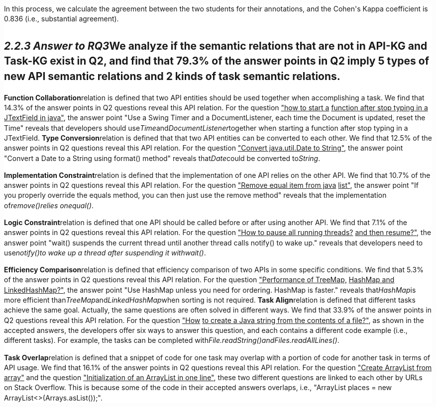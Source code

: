 In this process, we calculate the agreement between the two students for their annotations, and the Cohen's Kappa coefficient is 0.836 (i.e., substantial agreement).

## <span id="page-3-0"></span>*2.2.3 Answer to RQ3*We analyze if the semantic relations that are not in API-KG and Task-KG exist in Q2, and find that 79.3% of the answer points in Q2 imply 5 types of new API semantic relations and 2 kinds of task semantic relations.

**Function Collaboration**relation is defined that two API entities should be used together when accomplishing a task. We find that 14.3% of the answer points in Q2 questions reveal this API relation. For the question ["how to start a](https://stackoverflow.com/questions/31955193) [function after stop typing in a JTextField in java"](https://stackoverflow.com/questions/31955193), the answer point "Use a Swing Timer and a DocumentListener, each time the Document is updated, reset the Time" reveals that developers should use*Time*and*DocumentListener*together when starting a function after stop typing in a JTextField.
**Type Conversion**relation is defined that that two API entities can be converted to each other. We find that 12.5% of the answer points in Q2 questions reveal this API relation. For the question ["Convert java.util.Date to String"](https://stackoverflow.com/questions/5683728), the answer point "Convert a Date to a String using format() method" reveals that*Date*could be converted to*String*.

**Implementation Constraint**relation is defined that the implementation of one API relies on the other API. We find that 10.7% of the answer points in Q2 questions reveal this API relation. For the question ["Remove equal item from java](https://stackoverflow.com/questions/9791931/remove-equal-item-from-java-list) [list"](https://stackoverflow.com/questions/9791931/remove-equal-item-from-java-list), the answer point "If you properly override the equals method, you can then just use the remove method" reveals that the implementation of*remove()*relies on*equal()*.

**Logic Constraint**relation is defined that one API should be called before or after using another API. We find that 7.1% of the answer points in Q2 questions reveal this API relation. For the question ["How to pause all running threads?](https://stackoverflow.com/questions/20666454/how-to-pause-all-running-threads-and-then-resume/20666930#20666930) [and then resume?"](https://stackoverflow.com/questions/20666454/how-to-pause-all-running-threads-and-then-resume/20666930#20666930), the answer point "wait() suspends the current thread until another thread calls notify() to wake up." reveals that developers need to use*notify()*to wake up a thread after suspending it with*wait()*.

**Efficiency Comparison**relation is defined that efficiency comparison of two APIs in some specific conditions. We find that 5.3% of the answer points in Q2 questions reveal this API relation. For the question ["Performance of TreeMap,](https://stackoverflow.com/questions/10442775/performance-of-treemap-hashmap-and-linkedhashmap) [HashMap and LinkedHashMap?"](https://stackoverflow.com/questions/10442775/performance-of-treemap-hashmap-and-linkedhashmap), the answer point "Use HashMap unless you need for ordering. HashMap is faster." reveals that*HashMap*is more efficient than*TreeMap*and*LinkedHashMap*when sorting is not required.
**Task Align**relation is defined that different tasks achieve the same goal. Actually, the same questions are often solved in different ways. We find that 33.9% of the answer points in Q2 questions reveal this API relation. For the question ["How](https://stackoverflow.com/questions/326390/how-do-i-create-a-java-string-from-the-contents-of-a-file) [to create a Java string from the contents of a file?"](https://stackoverflow.com/questions/326390/how-do-i-create-a-java-string-from-the-contents-of-a-file), as shown in the accepted answers, the developers offer six ways to answer this question, and each contains a different code example (i.e., different tasks). For example, the tasks can be completed with*File.readString()*and*Files.readAllLines()*.

**Task Overlap**relation is defined that a snippet of code for one task may overlap with a portion of code for another task in terms of API usage. We find that 16.1% of the answer points in Q2 questions reveal this API relation. For the question ["Create ArrayList from array"](https://stackoverflow.com/questions/157944/create-arraylist-from-array?rq=1) and the question ["Initialization of an ArrayList in one line"](https://stackoverflow.com/questions/1005073/initialization-of-an-arraylist-in-one-line?rq=1), these two different questions are linked to each other by URLs on Stack Overflow. This is because some of the code in their accepted answers overlaps, i.e., "ArrayList<String> places = new ArrayList<>(Arrays.asList());".

